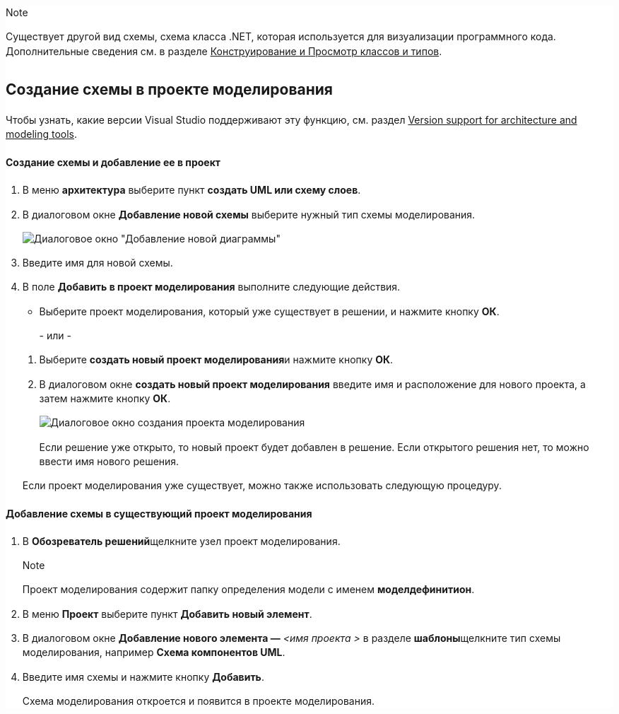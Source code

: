 > [!NOTE]
> Существует другой вид схемы, схема класса .NET, которая используется для визуализации программного кода. Дополнительные сведения см. в разделе [Конструирование и Просмотр классов и типов](https://go.microsoft.com/fwlink/?LinkId=142231).

## <a name="CreatingModelingDiagrams"></a>Создание схемы в проекте моделирования
 Чтобы узнать, какие версии Visual Studio поддерживают эту функцию, см. раздел [Version support for architecture and modeling tools](../modeling/what-s-new-for-design-in-visual-studio.md#VersionSupport).

#### <a name="to-create-a-diagram-and-add-it-to-a-project"></a>Создание схемы и добавление ее в проект

1. В меню **архитектура** выберите пункт **создать UML или схему слоев**.

2. В диалоговом окне **Добавление новой схемы** выберите нужный тип схемы моделирования.

    ![Диалоговое окно "Добавление новой диаграммы"](../modeling/media/uml-adddiagram.png "UML_AddDiagram")

3. Введите имя для новой схемы.

4. В поле **Добавить в проект моделирования** выполните следующие действия.

   - Выберите проект моделирования, который уже существует в решении, и нажмите кнопку **ОК**.

     \- или -

   1. Выберите **создать новый проект моделирования**и нажмите кнопку **ОК**.

   2. В диалоговом окне **создать новый проект моделирования** введите имя и расположение для нового проекта, а затем нажмите кнопку **ОК**.

        ![Диалоговое окно создания проекта моделирования](../modeling/media/uml-createmodel.png "UML_CreateModel")

        Если решение уже открыто, то новый проект будет добавлен в решение. Если открытого решения нет, то можно ввести имя нового решения.

   Если проект моделирования уже существует, можно также использовать следующую процедуру.

#### <a name="to-add-a-diagram-to-an-existing-modeling-project"></a>Добавление схемы в существующий проект моделирования

1. В **Обозреватель решений**щелкните узел проект моделирования.

    > [!NOTE]
    > Проект моделирования содержит папку определения модели с именем **моделдефинитион**.

2. В меню **Проект** выберите пункт **Добавить новый элемент**.

3. В диалоговом окне **Добавление нового элемента —** *\<имя проекта >* в разделе **шаблоны**щелкните тип схемы моделирования, например **Схема компонентов UML**.

4. Введите имя схемы и нажмите кнопку **Добавить**.

     Схема моделирования откроется и появится в проекте моделирования.
